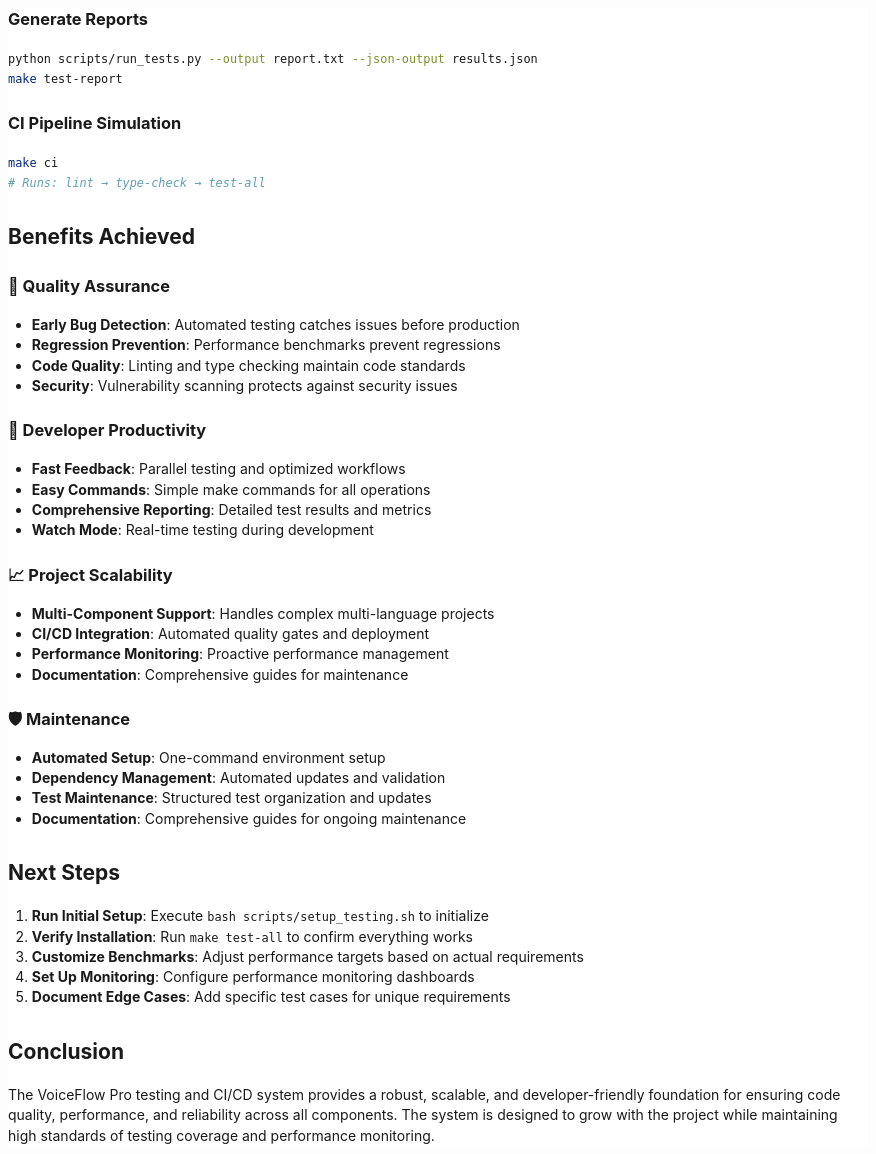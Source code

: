### Generate Reports
```bash
python scripts/run_tests.py --output report.txt --json-output results.json
make test-report
```

### CI Pipeline Simulation
```bash
make ci
# Runs: lint → type-check → test-all
```

## Benefits Achieved

### 🎯 Quality Assurance
- **Early Bug Detection**: Automated testing catches issues before production
- **Regression Prevention**: Performance benchmarks prevent regressions
- **Code Quality**: Linting and type checking maintain code standards
- **Security**: Vulnerability scanning protects against security issues

### 🚀 Developer Productivity
- **Fast Feedback**: Parallel testing and optimized workflows
- **Easy Commands**: Simple make commands for all operations
- **Comprehensive Reporting**: Detailed test results and metrics
- **Watch Mode**: Real-time testing during development

### 📈 Project Scalability
- **Multi-Component Support**: Handles complex multi-language projects
- **CI/CD Integration**: Automated quality gates and deployment
- **Performance Monitoring**: Proactive performance management
- **Documentation**: Comprehensive guides for maintenance

### 🛡️ Maintenance
- **Automated Setup**: One-command environment setup
- **Dependency Management**: Automated updates and validation
- **Test Maintenance**: Structured test organization and updates
- **Documentation**: Comprehensive guides for ongoing maintenance

## Next Steps

1. **Run Initial Setup**: Execute `bash scripts/setup_testing.sh` to initialize
2. **Verify Installation**: Run `make test-all` to confirm everything works
3. **Customize Benchmarks**: Adjust performance targets based on actual requirements
4. **Set Up Monitoring**: Configure performance monitoring dashboards
5. **Document Edge Cases**: Add specific test cases for unique requirements

## Conclusion

The VoiceFlow Pro testing and CI/CD system provides a robust, scalable, and developer-friendly foundation for ensuring code quality, performance, and reliability across all components. The system is designed to grow with the project while maintaining high standards of testing coverage and performance monitoring.
